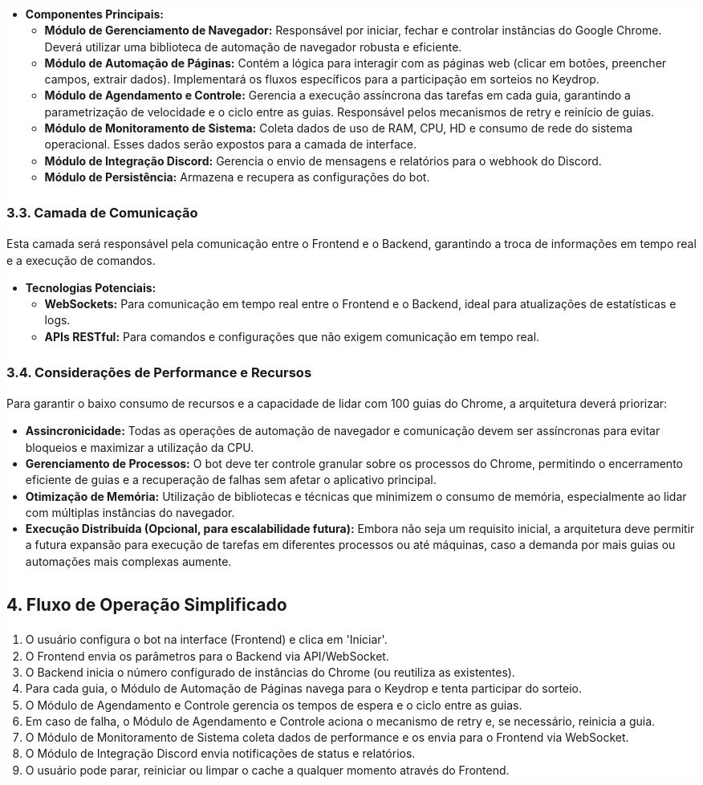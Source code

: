 *   **Componentes Principais:**
    *   **Módulo de Gerenciamento de Navegador:** Responsável por iniciar, fechar e controlar instâncias do Google Chrome. Deverá utilizar uma biblioteca de automação de navegador robusta e eficiente.
    *   **Módulo de Automação de Páginas:** Contém a lógica para interagir com as páginas web (clicar em botões, preencher campos, extrair dados). Implementará os fluxos específicos para a participação em sorteios no Keydrop.
    *   **Módulo de Agendamento e Controle:** Gerencia a execução assíncrona das tarefas em cada guia, garantindo a parametrização de velocidade e o ciclo entre as guias. Responsável pelos mecanismos de retry e reinício de guias.
    *   **Módulo de Monitoramento de Sistema:** Coleta dados de uso de RAM, CPU, HD e consumo de rede do sistema operacional. Esses dados serão expostos para a camada de interface.
    *   **Módulo de Integração Discord:** Gerencia o envio de mensagens e relatórios para o webhook do Discord.
    *   **Módulo de Persistência:** Armazena e recupera as configurações do bot.

### 3.3. Camada de Comunicação

Esta camada será responsável pela comunicação entre o Frontend e o Backend, garantindo a troca de informações em tempo real e a execução de comandos.

*   **Tecnologias Potenciais:**
    *   **WebSockets:** Para comunicação em tempo real entre o Frontend e o Backend, ideal para atualizações de estatísticas e logs.
    *   **APIs RESTful:** Para comandos e configurações que não exigem comunicação em tempo real.

### 3.4. Considerações de Performance e Recursos

Para garantir o baixo consumo de recursos e a capacidade de lidar com 100 guias do Chrome, a arquitetura deverá priorizar:

*   **Assincronicidade:** Todas as operações de automação de navegador e comunicação devem ser assíncronas para evitar bloqueios e maximizar a utilização da CPU.
*   **Gerenciamento de Processos:** O bot deve ter controle granular sobre os processos do Chrome, permitindo o encerramento eficiente de guias e a recuperação de falhas sem afetar o aplicativo principal.
*   **Otimização de Memória:** Utilização de bibliotecas e técnicas que minimizem o consumo de memória, especialmente ao lidar com múltiplas instâncias do navegador.
*   **Execução Distribuída (Opcional, para escalabilidade futura):** Embora não seja um requisito inicial, a arquitetura deve permitir a futura expansão para execução de tarefas em diferentes processos ou até máquinas, caso a demanda por mais guias ou automações mais complexas aumente.

## 4. Fluxo de Operação Simplificado

1.  O usuário configura o bot na interface (Frontend) e clica em 'Iniciar'.
2.  O Frontend envia os parâmetros para o Backend via API/WebSocket.
3.  O Backend inicia o número configurado de instâncias do Chrome (ou reutiliza as existentes).
4.  Para cada guia, o Módulo de Automação de Páginas navega para o Keydrop e tenta participar do sorteio.
5.  O Módulo de Agendamento e Controle gerencia os tempos de espera e o ciclo entre as guias.
6.  Em caso de falha, o Módulo de Agendamento e Controle aciona o mecanismo de retry e, se necessário, reinicia a guia.
7.  O Módulo de Monitoramento de Sistema coleta dados de performance e os envia para o Frontend via WebSocket.
8.  O Módulo de Integração Discord envia notificações de status e relatórios.
9.  O usuário pode parar, reiniciar ou limpar o cache a qualquer momento através do Frontend.
